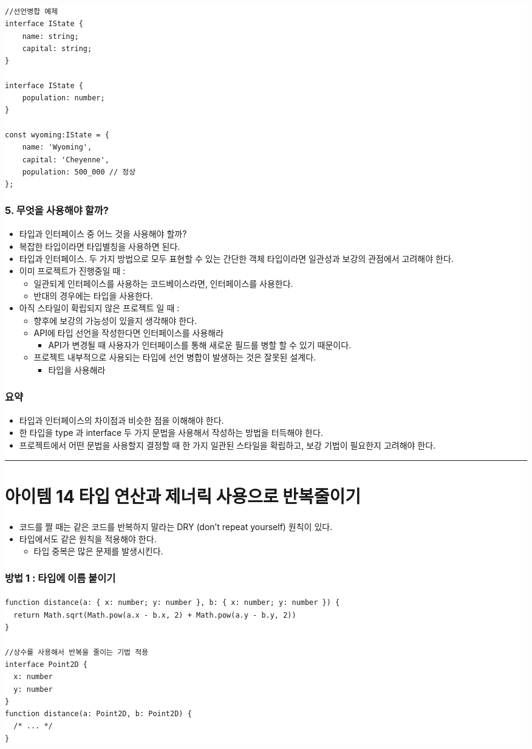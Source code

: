 ```tsx
//선언병합 예제
interface IState {
    name: string;
    capital: string;
}

interface IState {
    population: number;
}

const wyoming:IState = {
    name: 'Wyoming',
    capital: 'Cheyenne',
    population: 500_000 // 정상
};
```

### 5. 무엇을 사용해야 할까?

- 타입과 인터페이스 중 어느 것을 사용해야 할까?
- 복잡한 타입이라면 타입별칭을 사용하면 된다.
- 타입과 인터페이스. 두 가지 방법으로 모두 표현할 수 있는 간단한 객체 타입이라면 일관성과 보강의 관점에서 고려해야 한다.
- 이미 프로젝트가 진행중일 때 :
  - 일관되게 인터페이스를 사용하는 코드베이스라면, 인터페이스를 사용한다.
  - 반대의 경우에는 타입을 사용한다.
- 아직 스타일이 확립되지 않은 프로젝트 일 때 :
  - 향후에 보강의 가능성이 있을지 생각해야 한다.
  - API에 타입 선언을 작성한다면 인터페이스를 사용해라
    - API가 변경될 때 사용자가 인터페이스를 통해 새로운 필드를 병할 할 수 있기 때문이다.
  - 프로젝트 내부적으로 사용되는 타입에 선언 병합이 발생하는 것은 잘못된 설계다.
    - 타입을 사용해라

### 요약

- 타입과 인터페이스의 차이점과 비슷한 점을 이해해야 한다.
- 한 타입을 type 과 interface 두 가지 문법을 사용해서 작성하는 방법을 터득해야 한다.
- 프로젝트에서 어떤 문법을 사용할지 결정할 때 한 가지 일관된 스타일을 확립하고, 보강 기법이 필요한지 고려해야 한다.



---

# 아이템 14 타입 연산과 제너릭 사용으로 반복줄이기

- 코드를 짤 때는 같은 코드를 반복하지 말라는 DRY (don’t repeat yourself) 원칙이 있다.
- 타입에서도 같은 원칙을 적용해야 한다.
  - 타입 중복은 많은 문제를 발생시킨다.

### 방법 1 : 타입에 이름 붙이기

```tsx
function distance(a: { x: number; y: number }, b: { x: number; y: number }) {
  return Math.sqrt(Math.pow(a.x - b.x, 2) + Math.pow(a.y - b.y, 2))
}

//상수를 사용해서 반복을 줄이는 기법 적용
interface Point2D {
  x: number
  y: number
}
function distance(a: Point2D, b: Point2D) {
  /* ... */
}
```
